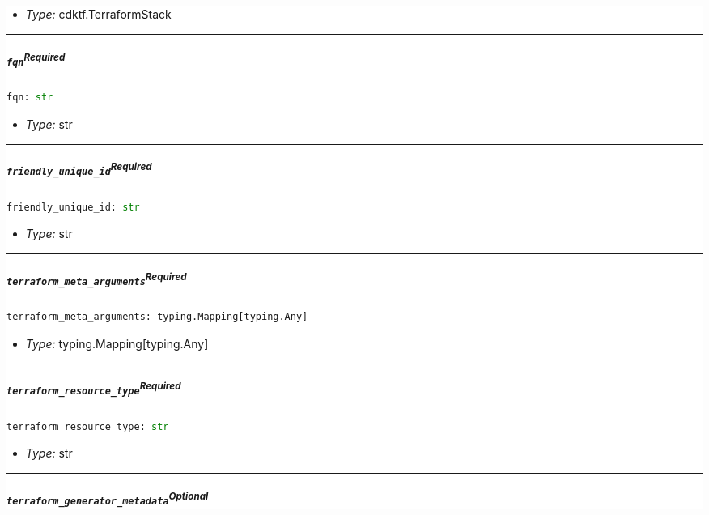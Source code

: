 - *Type:* cdktf.TerraformStack

---

##### `fqn`<sup>Required</sup> <a name="fqn" id="rhizo-co-terraform-provider-oci.dataOciCoreIpInventoryVcnOverlaps.DataOciCoreIpInventoryVcnOverlaps.property.fqn"></a>

```python
fqn: str
```

- *Type:* str

---

##### `friendly_unique_id`<sup>Required</sup> <a name="friendly_unique_id" id="rhizo-co-terraform-provider-oci.dataOciCoreIpInventoryVcnOverlaps.DataOciCoreIpInventoryVcnOverlaps.property.friendlyUniqueId"></a>

```python
friendly_unique_id: str
```

- *Type:* str

---

##### `terraform_meta_arguments`<sup>Required</sup> <a name="terraform_meta_arguments" id="rhizo-co-terraform-provider-oci.dataOciCoreIpInventoryVcnOverlaps.DataOciCoreIpInventoryVcnOverlaps.property.terraformMetaArguments"></a>

```python
terraform_meta_arguments: typing.Mapping[typing.Any]
```

- *Type:* typing.Mapping[typing.Any]

---

##### `terraform_resource_type`<sup>Required</sup> <a name="terraform_resource_type" id="rhizo-co-terraform-provider-oci.dataOciCoreIpInventoryVcnOverlaps.DataOciCoreIpInventoryVcnOverlaps.property.terraformResourceType"></a>

```python
terraform_resource_type: str
```

- *Type:* str

---

##### `terraform_generator_metadata`<sup>Optional</sup> <a name="terraform_generator_metadata" id="rhizo-co-terraform-provider-oci.dataOciCoreIpInventoryVcnOverlaps.DataOciCoreIpInventoryVcnOverlaps.property.terraformGeneratorMetadata"></a>
